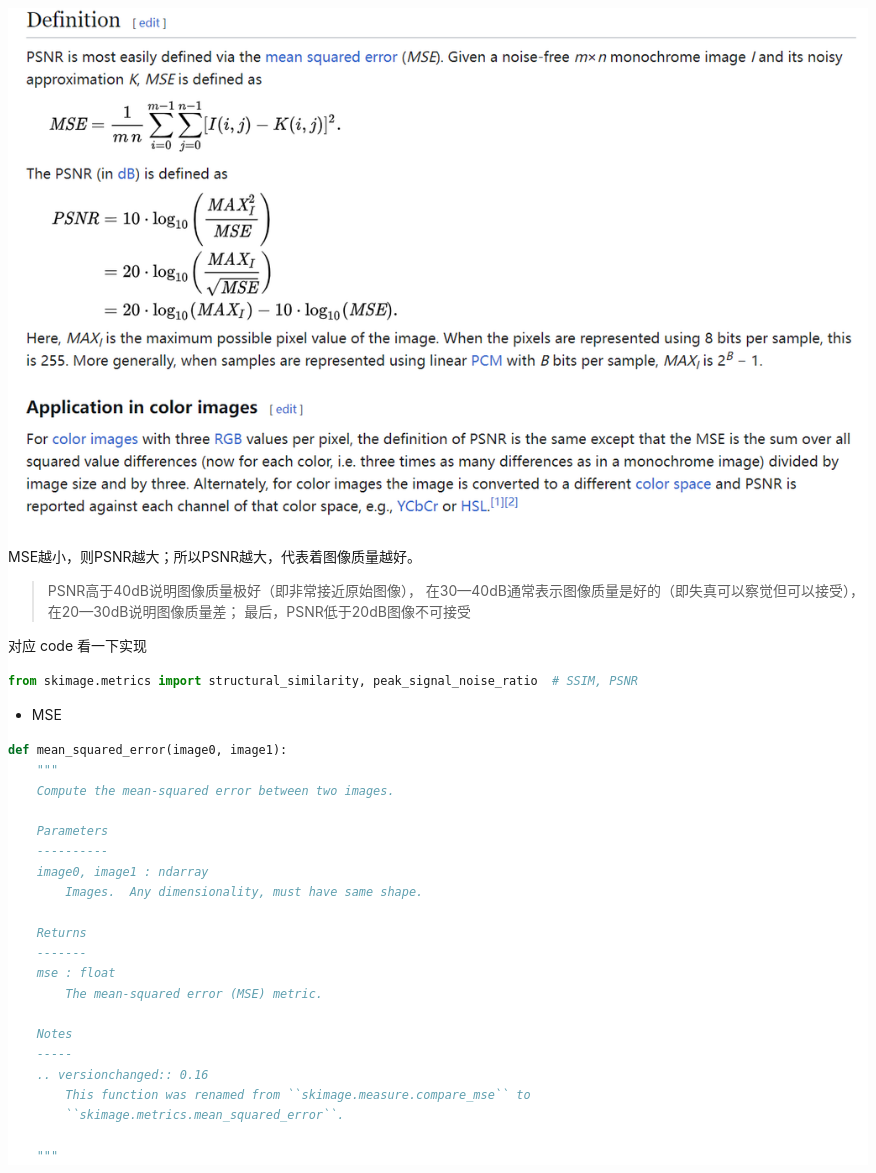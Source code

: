 ![PSNR](docs/survey_IQA/PSNR.png)

MSE越小，则PSNR越大；所以PSNR越大，代表着图像质量越好。

> PSNR高于40dB说明图像质量极好（即非常接近原始图像），
> 在30—40dB通常表示图像质量是好的（即失真可以察觉但可以接受），
> 在20—30dB说明图像质量差；
> 最后，PSNR低于20dB图像不可接受



对应 code 看一下实现

```python
from skimage.metrics import structural_similarity, peak_signal_noise_ratio  # SSIM, PSNR
```

- MSE

```python
def mean_squared_error(image0, image1):
    """
    Compute the mean-squared error between two images.

    Parameters
    ----------
    image0, image1 : ndarray
        Images.  Any dimensionality, must have same shape.

    Returns
    -------
    mse : float
        The mean-squared error (MSE) metric.

    Notes
    -----
    .. versionchanged:: 0.16
        This function was renamed from ``skimage.measure.compare_mse`` to
        ``skimage.metrics.mean_squared_error``.

    """
```